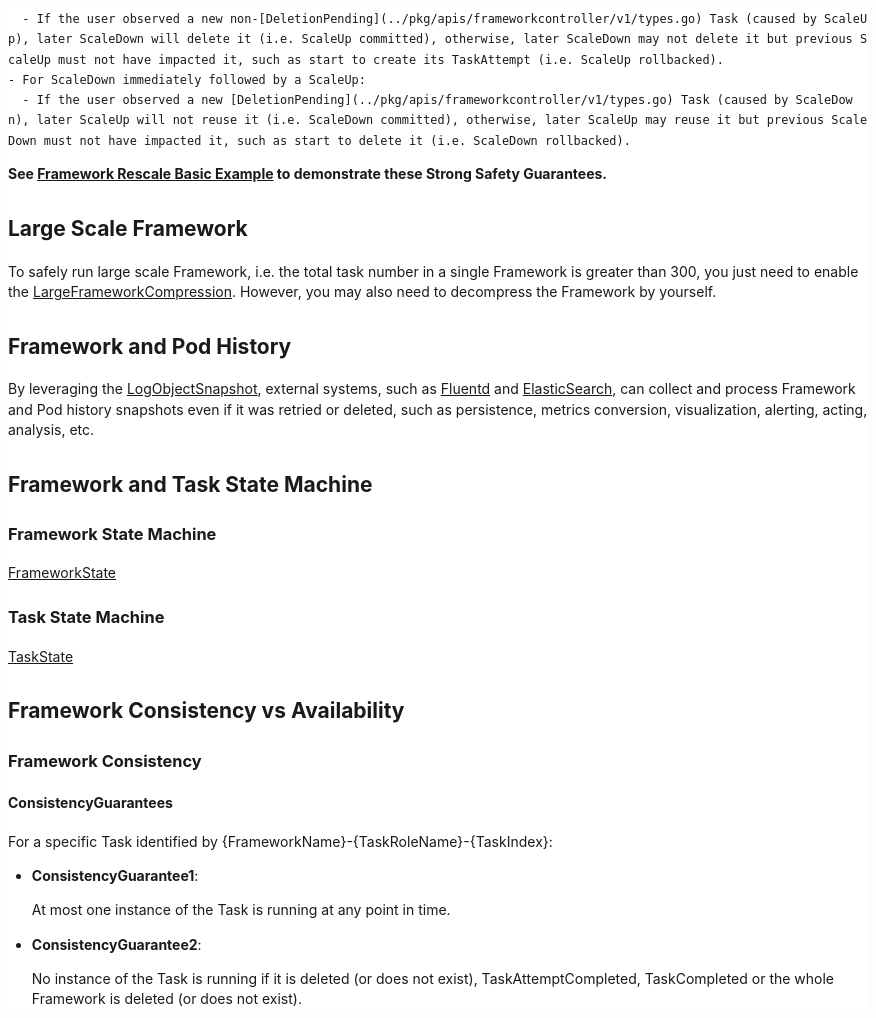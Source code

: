       - If the user observed a new non-[DeletionPending](../pkg/apis/frameworkcontroller/v1/types.go) Task (caused by ScaleUp), later ScaleDown will delete it (i.e. ScaleUp committed), otherwise, later ScaleDown may not delete it but previous ScaleUp must not have impacted it, such as start to create its TaskAttempt (i.e. ScaleUp rollbacked).
    - For ScaleDown immediately followed by a ScaleUp:
      - If the user observed a new [DeletionPending](../pkg/apis/frameworkcontroller/v1/types.go) Task (caused by ScaleDown), later ScaleUp will not reuse it (i.e. ScaleDown committed), otherwise, later ScaleUp may reuse it but previous ScaleDown must not have impacted it, such as start to delete it (i.e. ScaleDown rollbacked).

**See [Framework Rescale Basic Example](#FrameworkRescaleBasicExample) to demonstrate these Strong Safety Guarantees.**

## <a name="LargeScaleFramework">Large Scale Framework</a>
To safely run large scale Framework, i.e. the total task number in a single Framework is greater than 300, you just need to enable the [LargeFrameworkCompression](../pkg/apis/frameworkcontroller/v1/config.go). However, you may also need to decompress the Framework by yourself.

## <a name="FrameworkPodHistory">Framework and Pod History</a>
By leveraging the [LogObjectSnapshot](../pkg/apis/frameworkcontroller/v1/config.go), external systems, such as [Fluentd](https://www.fluentd.org) and [ElasticSearch](https://www.elastic.co/products/elasticsearch), can collect and process Framework and Pod history snapshots even if it was retried or deleted, such as persistence, metrics conversion, visualization, alerting, acting, analysis, etc.

## <a name="FrameworkTaskStateMachine">Framework and Task State Machine</a>
### <a name="FrameworkStateMachine">Framework State Machine</a>
[FrameworkState](../pkg/apis/frameworkcontroller/v1/types.go)

### <a name="TaskStateMachine">Task State Machine</a>
[TaskState](../pkg/apis/frameworkcontroller/v1/types.go)

## <a name="FrameworkConsistencyAvailability">Framework Consistency vs Availability</a>
### <a name="FrameworkConsistency">Framework Consistency</a>
#### <a name="ConsistencyGuarantees">ConsistencyGuarantees</a>
For a specific Task identified by {FrameworkName}-{TaskRoleName}-{TaskIndex}:

- **ConsistencyGuarantee1**:

  At most one instance of the Task is running at any point in time.

- **ConsistencyGuarantee2**:

  No instance of the Task is running if it is deleted (or does not exist), TaskAttemptCompleted, TaskCompleted or the whole Framework is deleted (or does not exist).
